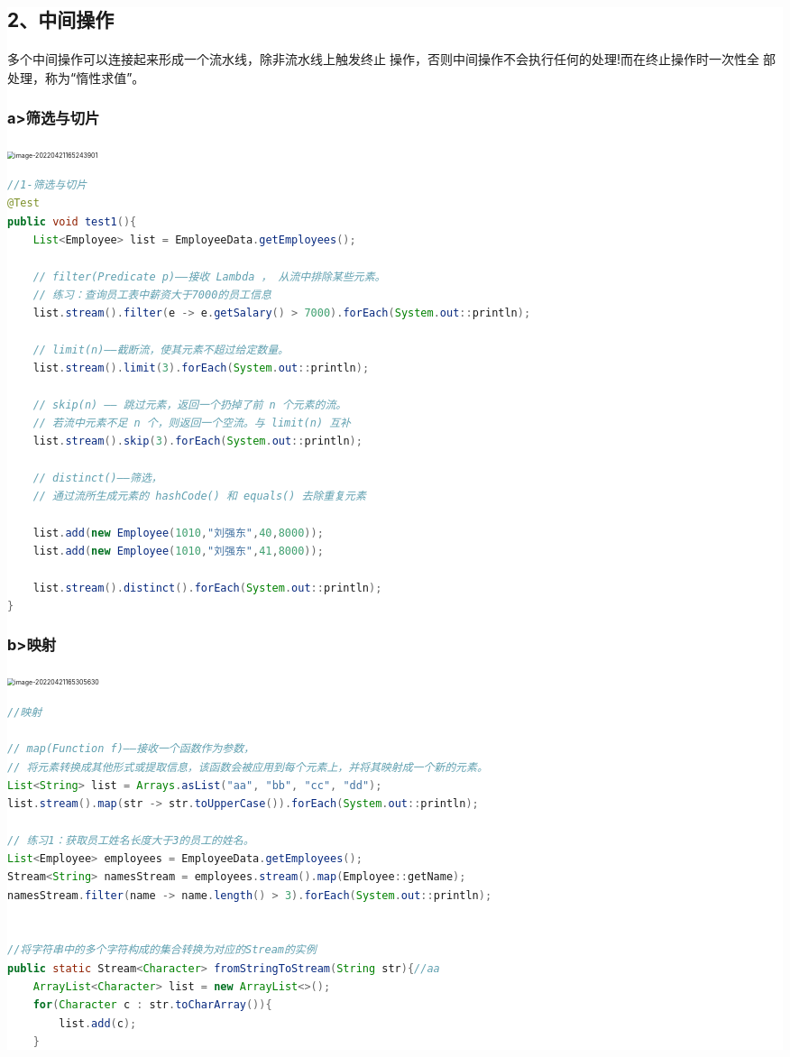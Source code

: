 

## 2、中间操作

多个中间操作可以连接起来形成一个流水线，除非流水线上触发终止 操作，否则中间操作不会执行任何的处理!而在终止操作时一次性全 部处理，称为“惰性求值”。

### a>筛选与切片

<img src="https://cdn.jsdelivr.net/gh/YiENx1205/cloudimgs/notes/202204211652981.png" alt="image-20220421165243901" style="zoom:50%;" />



```java
//1-筛选与切片
@Test
public void test1(){
    List<Employee> list = EmployeeData.getEmployees();
   
    // filter(Predicate p)——接收 Lambda ， 从流中排除某些元素。
    // 练习：查询员工表中薪资大于7000的员工信息
    list.stream().filter(e -> e.getSalary() > 7000).forEach(System.out::println);
    
    // limit(n)——截断流，使其元素不超过给定数量。
    list.stream().limit(3).forEach(System.out::println);
    
    // skip(n) —— 跳过元素，返回一个扔掉了前 n 个元素的流。
    // 若流中元素不足 n 个，则返回一个空流。与 limit(n) 互补
    list.stream().skip(3).forEach(System.out::println);

    // distinct()——筛选，
    // 通过流所生成元素的 hashCode() 和 equals() 去除重复元素

    list.add(new Employee(1010,"刘强东",40,8000));
    list.add(new Employee(1010,"刘强东",41,8000));

    list.stream().distinct().forEach(System.out::println);
}
```



### b>映射

<img src="https://cdn.jsdelivr.net/gh/YiENx1205/cloudimgs/notes/202204211653683.png" alt="image-20220421165305630" style="zoom:50%;" />



```java
//映射

// map(Function f)——接收一个函数作为参数，
// 将元素转换成其他形式或提取信息，该函数会被应用到每个元素上，并将其映射成一个新的元素。
List<String> list = Arrays.asList("aa", "bb", "cc", "dd");
list.stream().map(str -> str.toUpperCase()).forEach(System.out::println);

// 练习1：获取员工姓名长度大于3的员工的姓名。
List<Employee> employees = EmployeeData.getEmployees();
Stream<String> namesStream = employees.stream().map(Employee::getName);
namesStream.filter(name -> name.length() > 3).forEach(System.out::println);


//将字符串中的多个字符构成的集合转换为对应的Stream的实例
public static Stream<Character> fromStringToStream(String str){//aa
    ArrayList<Character> list = new ArrayList<>();
    for(Character c : str.toCharArray()){
        list.add(c);
    }
```